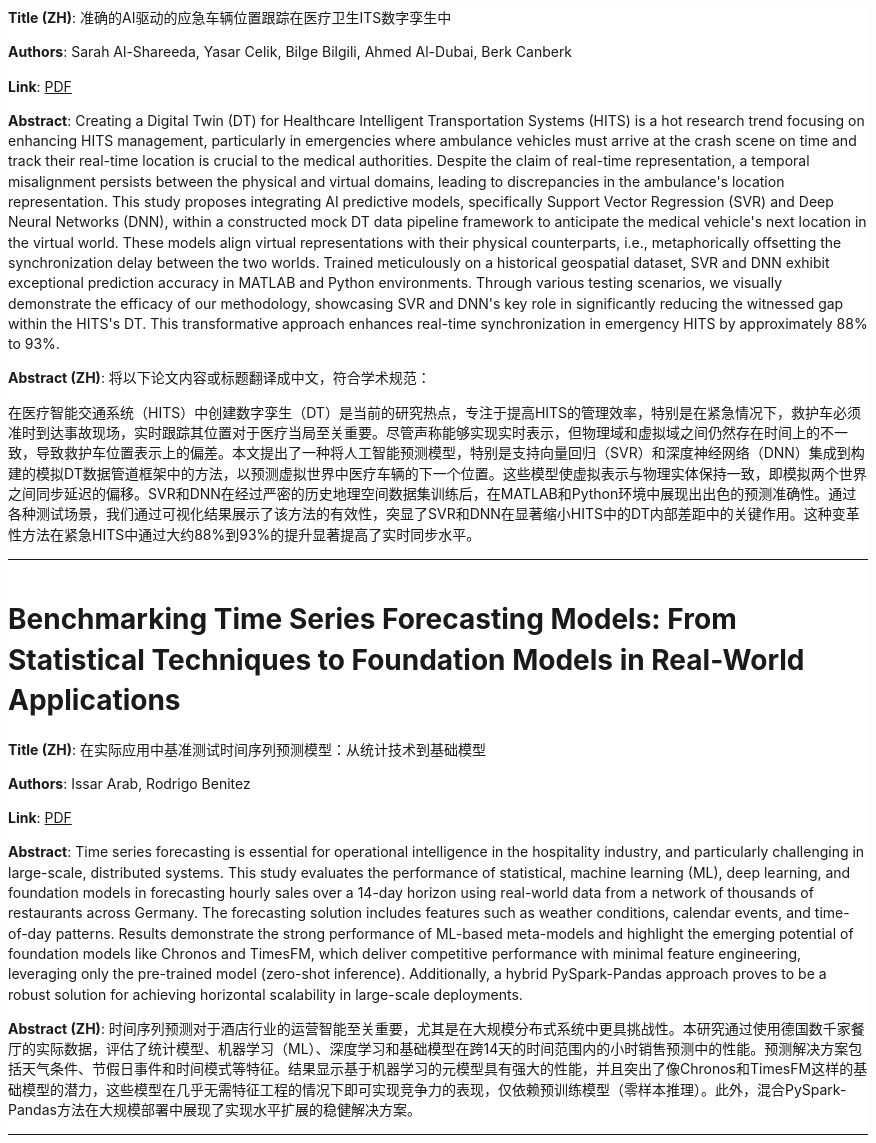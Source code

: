 **Title (ZH)**: 准确的AI驱动的应急车辆位置跟踪在医疗卫生ITS数字孪生中 

**Authors**: Sarah Al-Shareeda, Yasar Celik, Bilge Bilgili, Ahmed Al-Dubai, Berk Canberk  

**Link**: [PDF](https://arxiv.org/pdf/2502.03396)  

**Abstract**: Creating a Digital Twin (DT) for Healthcare Intelligent Transportation Systems (HITS) is a hot research trend focusing on enhancing HITS management, particularly in emergencies where ambulance vehicles must arrive at the crash scene on time and track their real-time location is crucial to the medical authorities. Despite the claim of real-time representation, a temporal misalignment persists between the physical and virtual domains, leading to discrepancies in the ambulance's location representation. This study proposes integrating AI predictive models, specifically Support Vector Regression (SVR) and Deep Neural Networks (DNN), within a constructed mock DT data pipeline framework to anticipate the medical vehicle's next location in the virtual world. These models align virtual representations with their physical counterparts, i.e., metaphorically offsetting the synchronization delay between the two worlds. Trained meticulously on a historical geospatial dataset, SVR and DNN exhibit exceptional prediction accuracy in MATLAB and Python environments. Through various testing scenarios, we visually demonstrate the efficacy of our methodology, showcasing SVR and DNN's key role in significantly reducing the witnessed gap within the HITS's DT. This transformative approach enhances real-time synchronization in emergency HITS by approximately 88% to 93%. 

**Abstract (ZH)**: 将以下论文内容或标题翻译成中文，符合学术规范：

在医疗智能交通系统（HITS）中创建数字孪生（DT）是当前的研究热点，专注于提高HITS的管理效率，特别是在紧急情况下，救护车必须准时到达事故现场，实时跟踪其位置对于医疗当局至关重要。尽管声称能够实现实时表示，但物理域和虚拟域之间仍然存在时间上的不一致，导致救护车位置表示上的偏差。本文提出了一种将人工智能预测模型，特别是支持向量回归（SVR）和深度神经网络（DNN）集成到构建的模拟DT数据管道框架中的方法，以预测虚拟世界中医疗车辆的下一个位置。这些模型使虚拟表示与物理实体保持一致，即模拟两个世界之间同步延迟的偏移。SVR和DNN在经过严密的历史地理空间数据集训练后，在MATLAB和Python环境中展现出出色的预测准确性。通过各种测试场景，我们通过可视化结果展示了该方法的有效性，突显了SVR和DNN在显著缩小HITS中的DT内部差距中的关键作用。这种变革性方法在紧急HITS中通过大约88%到93%的提升显著提高了实时同步水平。 

---
# Benchmarking Time Series Forecasting Models: From Statistical Techniques to Foundation Models in Real-World Applications 

**Title (ZH)**: 在实际应用中基准测试时间序列预测模型：从统计技术到基础模型 

**Authors**: Issar Arab, Rodrigo Benitez  

**Link**: [PDF](https://arxiv.org/pdf/2502.03395)  

**Abstract**: Time series forecasting is essential for operational intelligence in the hospitality industry, and particularly challenging in large-scale, distributed systems. This study evaluates the performance of statistical, machine learning (ML), deep learning, and foundation models in forecasting hourly sales over a 14-day horizon using real-world data from a network of thousands of restaurants across Germany. The forecasting solution includes features such as weather conditions, calendar events, and time-of-day patterns. Results demonstrate the strong performance of ML-based meta-models and highlight the emerging potential of foundation models like Chronos and TimesFM, which deliver competitive performance with minimal feature engineering, leveraging only the pre-trained model (zero-shot inference). Additionally, a hybrid PySpark-Pandas approach proves to be a robust solution for achieving horizontal scalability in large-scale deployments. 

**Abstract (ZH)**: 时间序列预测对于酒店行业的运营智能至关重要，尤其是在大规模分布式系统中更具挑战性。本研究通过使用德国数千家餐厅的实际数据，评估了统计模型、机器学习（ML）、深度学习和基础模型在跨14天的时间范围内的小时销售预测中的性能。预测解决方案包括天气条件、节假日事件和时间模式等特征。结果显示基于机器学习的元模型具有强大的性能，并且突出了像Chronos和TimesFM这样的基础模型的潜力，这些模型在几乎无需特征工程的情况下即可实现竞争力的表现，仅依赖预训练模型（零样本推理）。此外，混合PySpark-Pandas方法在大规模部署中展现了实现水平扩展的稳健解决方案。 

---